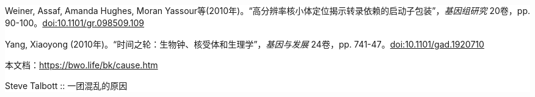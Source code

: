 Weiner, Assaf, Amanda Hughes, Moran Yassour等(2010年)。“高分辨率核小体定位揭示转录依赖的启动子包装”，*基因组研究* 20卷，pp. 90-100。[doi:10.1101/gr.098509.109](https://doi.org/10.1101/gr.098509.109)

Yang, Xiaoyong (2010年)。“时间之轮：生物钟、核受体和生理学”，*基因与发展* 24卷，pp. 741-47。[doi:10.1101/gad.1920710](https://doi.org/10.1101/gad.1920710)

本文档：https://bwo.life/bk/cause.htm

Steve Talbott :: 一团混乱的原因
